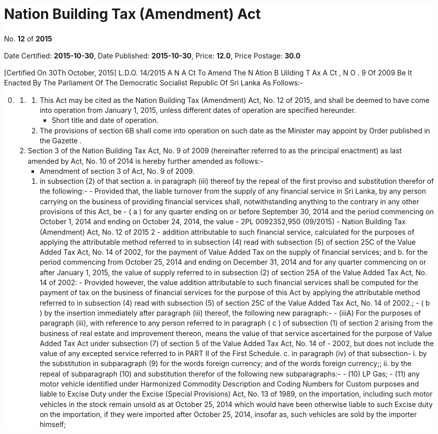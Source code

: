 # Nation Building Tax (Amendment)  Act

No. **12** of **2015**

Date Certified: **2015-10-30**, Date Published: **2015-10-30**, Price: **12.0**, Price Postage: **30.0**

[Certified On 30Th October, 2015]
L.D.O. 14/2015
A N  A Ct   To   Amend   The  N Ation  B Uilding  T Ax A Ct , N O . 9  Of  2009
Be It Enacted By The Parliament Of The Democratic Socialist Republic Of Sri Lanka As Follows:-

0. 
    1. 
        1. This Act may be cited as the Nation Building Tax (Amendment) Act, No. 12  of 2015, and shall be deemed to have come into operation from January 1, 2015, unless different dates of operation are specified hereunder.
            - Short title and date of operation.
        2. The provisions of section 6B shall come into operation on such date as the Minister may appoint by Order published in the  Gazette .
    2. Section 3  of the Nation Building Tax Act, No. 9 of 2009 (hereinafter referred to as the principal enactment) as last amended by Act, No. 10 of 2014 is hereby further amended as follows:-
        - Amendment of section 3 of Act, No. 9 of 2009.
        1. in subsection (2) of that section
            a. in paragraph (iii) thereof by the repeal of the first proviso and substitution therefor of the following:-
                - Provided that, the liable turnover from the supply of any financial service in Sri Lanka, by any person carrying on the business of providing financial services shall, notwithstanding anything to the contrary in any other provisions of this Act, be 
                - ( a ) for any quarter ending on or before September 30, 2014 and the period commencing on October 1, 2014 and ending on October 24, 2014, the value
                - 2PL 0092352,950 (09/2015)
                - Nation Building Tax (Amendment) Act, No. 12 of 2015 2
                - addition attributable to such financial service, calculated for the purposes of applying the attributable method referred to in subsection (4) read with subsection (5) of section 25C of the Value Added Tax Act, No. 14 of 2002, for the payment of Value Added Tax on the supply of financial services; and
            b. for the period commencing from October 25, 2014 and ending on December 31, 2014 and for any quarter commencing on or after January 1, 2015, the value of supply referred to in subsection (2) of section 25A of the Value Added Tax Act, No. 14 of 2002:
                - Provided however, the value addition attributable to such financial services shall be computed for the payment of tax on the business of financial services for the purpose of this Act by applying the attributable method referred to in subsection (4) read with subsection (5) of  section 25C of the Value Added Tax Act, No. 14 of 2002.;
                - ( b ) by the insertion immediately after paragraph (iii) thereof, the following new paragraph:-
                - (iiiA) For the purposes of paragraph (iii), with reference to any person referred to in paragraph ( c ) of subsection (1) of section 2 arising from the business of real estate and improvement thereon, means the value of that service ascertained for the purpose of Value Added Tax Act under subsection (7) of section 5 of the Value Added  Tax Act, No. 14 of
                - 2002, but does not include the value of any excepted service referred to in PART II of the First Schedule.
            c. in paragraph (iv) of that subsection-
                i. by the substitution in subparagraph (9) for the words foreign currency; and of the words foreign currency;;
                ii. by the repeal of subparagraph (10) and substitution therefor of  the following new subparagraphs:-
                    - (10) LP Gas;
                    - (11) any motor vehicle identified under Harmonized Commodity Description and Coding Numbers for Custom purposes and liable to Excise Duty under the Excise (Special Provisions) Act, No. 13 of 1989, on the importation, including such motor vehicles in the stock remain unsold as at October  25, 2014 which would have been otherwise liable to such Excise duty on the importation, if they were imported after October 25, 2014, insofar as, such vehicles are sold by the importer himself;